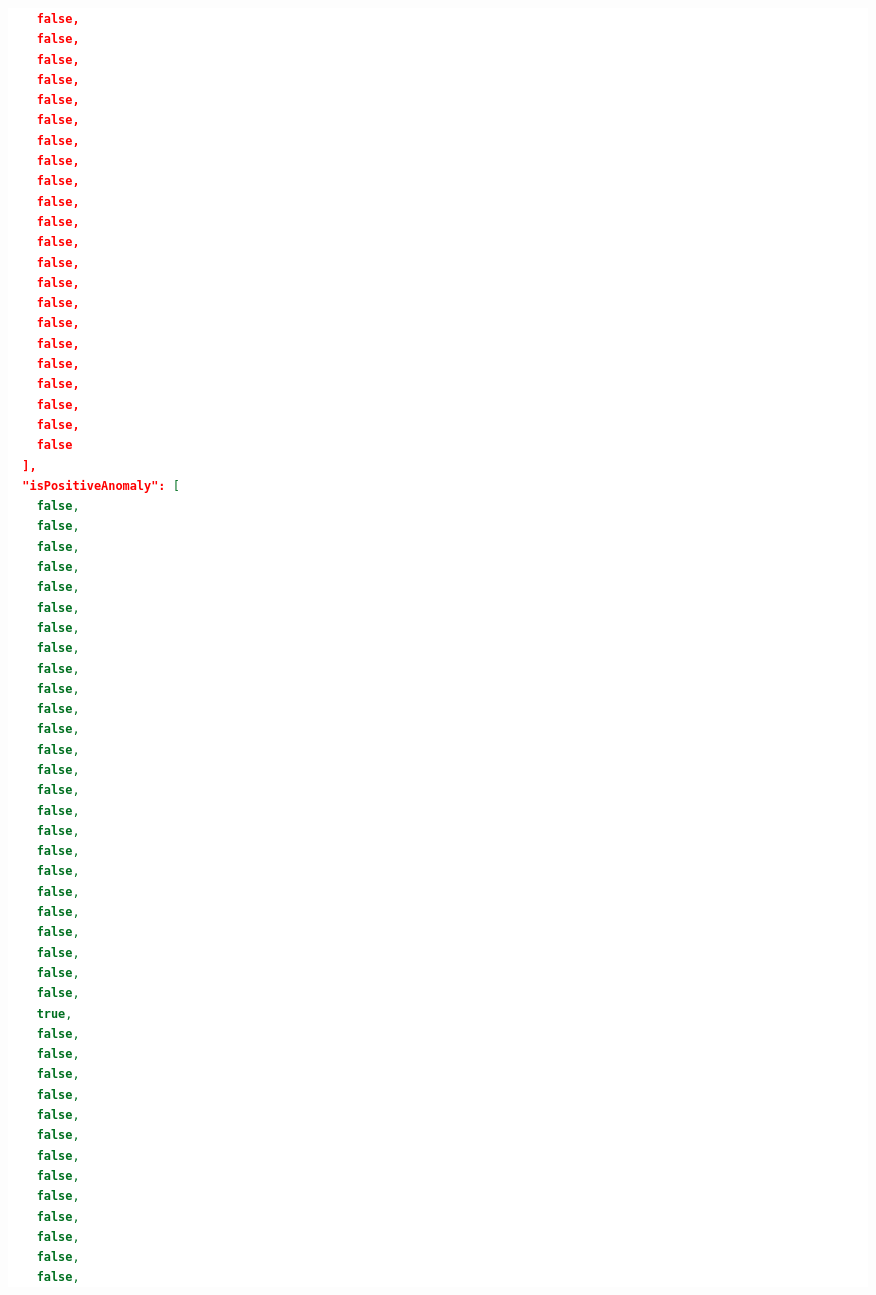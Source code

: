 ```json
    false,
    false,
    false,
    false,
    false,
    false,
    false,
    false,
    false,
    false,
    false,
    false,
    false,
    false,
    false,
    false,
    false,
    false,
    false,
    false,
    false,
    false
  ],
  "isPositiveAnomaly": [
    false,
    false,
    false,
    false,
    false,
    false,
    false,
    false,
    false,
    false,
    false,
    false,
    false,
    false,
    false,
    false,
    false,
    false,
    false,
    false,
    false,
    false,
    false,
    false,
    false,
    true,
    false,
    false,
    false,
    false,
    false,
    false,
    false,
    false,
    false,
    false,
    false,
    false,
    false,
```